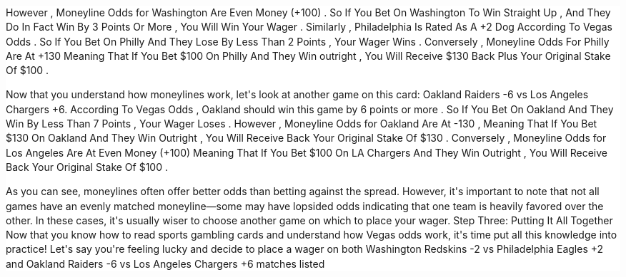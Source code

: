   However , Moneyline Odds for Washington Are Even Money (+100) . So If You Bet On Washington To Win Straight Up , And They Do In Fact Win By 3 Points Or More , You Will Win Your Wager . 
Similarly , Philadelphia Is Rated As A +2 Dog According To Vegas Odds . So If You Bet On Philly And They Lose By Less Than 2 Points , Your Wager Wins . Conversely , Moneyline Odds For Philly Are At +130  Meaning That If You Bet $100 On Philly And They Win outright , You Will Receive $130 Back Plus Your Original Stake Of $100 .

Now that you understand how moneylines work, let's look at another game on this card: Oakland Raiders -6 vs Los Angeles Chargers +6. According To Vegas Odds , Oakland should win this game by 6 points or more . So If You Bet On Oakland And They Win By Less Than 7 Points , Your Wager Loses . However , Moneyline Odds for Oakland Are At -130 , Meaning That If You Bet $130 On Oakland And They Win Outright , You Will Receive Back Your Original Stake Of $130 . Conversely , Moneyline Odds for Los Angeles Are At Even Money (+100) Meaning That If You Bet $100 On LA Chargers And They Win Outright , You Will Receive Back Your Original Stake Of $100 .

As you can see, moneylines often offer better odds than betting against the spread. However, it's important to note that not all games have an evenly matched moneyline—some may have lopsided odds indicating that one team is heavily favored over the other. In these cases, it's usually wiser to choose another game on which to place your wager. 
Step Three: Putting It All Together Now that you know how to read sports gambling cards and understand how Vegas odds work, it's time put all this knowledge into practice! Let's say you're feeling lucky and decide to place a wager on both Washington Redskins -2 vs Philadelphia Eagles +2 and Oakland Raiders -6 vs Los Angeles Chargers +6 matches listed